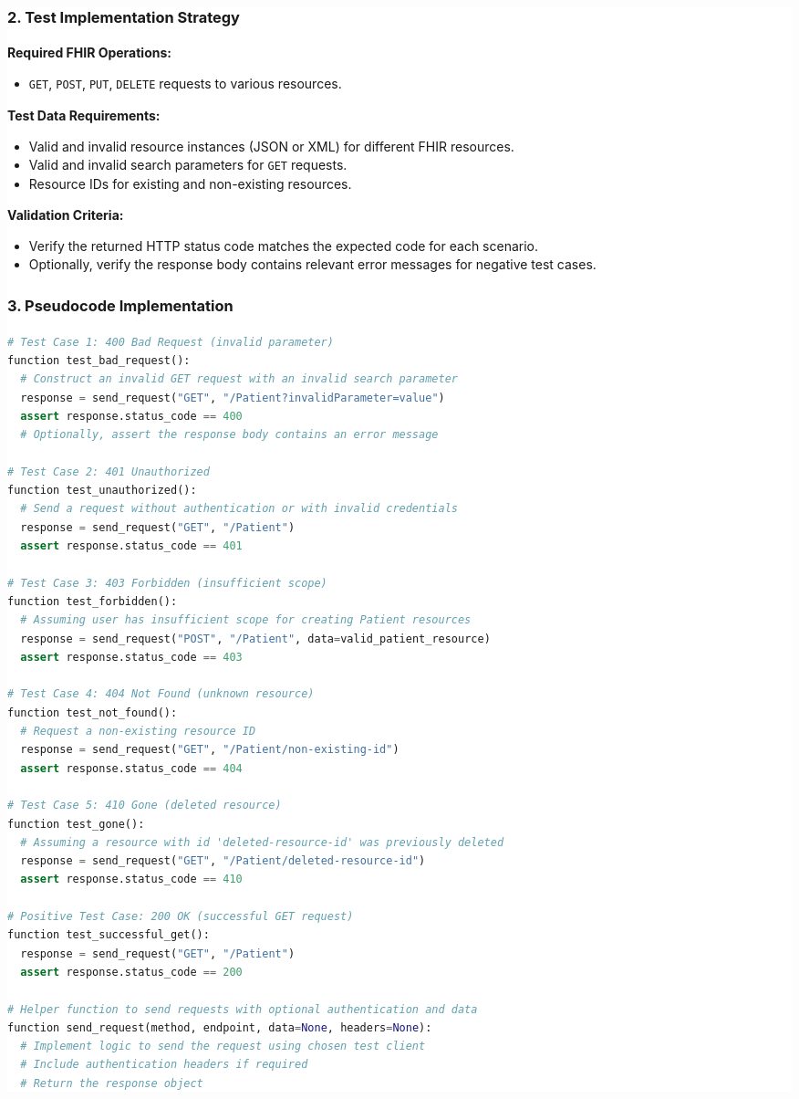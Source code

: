 ### 2. Test Implementation Strategy

**Required FHIR Operations:**
* `GET`, `POST`, `PUT`, `DELETE` requests to various resources.

**Test Data Requirements:**
* Valid and invalid resource instances (JSON or XML) for different FHIR resources.
* Valid and invalid search parameters for `GET` requests.
* Resource IDs for existing and non-existing resources.

**Validation Criteria:**
* Verify the returned HTTP status code matches the expected code for each scenario.
* Optionally, verify the response body contains relevant error messages for negative test cases.

### 3. Pseudocode Implementation

```python
# Test Case 1: 400 Bad Request (invalid parameter)
function test_bad_request():
  # Construct an invalid GET request with an invalid search parameter
  response = send_request("GET", "/Patient?invalidParameter=value")
  assert response.status_code == 400
  # Optionally, assert the response body contains an error message

# Test Case 2: 401 Unauthorized
function test_unauthorized():
  # Send a request without authentication or with invalid credentials
  response = send_request("GET", "/Patient") 
  assert response.status_code == 401

# Test Case 3: 403 Forbidden (insufficient scope)
function test_forbidden():
  # Assuming user has insufficient scope for creating Patient resources
  response = send_request("POST", "/Patient", data=valid_patient_resource)
  assert response.status_code == 403

# Test Case 4: 404 Not Found (unknown resource)
function test_not_found():
  # Request a non-existing resource ID
  response = send_request("GET", "/Patient/non-existing-id")
  assert response.status_code == 404

# Test Case 5: 410 Gone (deleted resource)
function test_gone():
  # Assuming a resource with id 'deleted-resource-id' was previously deleted
  response = send_request("GET", "/Patient/deleted-resource-id")
  assert response.status_code == 410

# Positive Test Case: 200 OK (successful GET request)
function test_successful_get():
  response = send_request("GET", "/Patient")
  assert response.status_code == 200

# Helper function to send requests with optional authentication and data
function send_request(method, endpoint, data=None, headers=None):
  # Implement logic to send the request using chosen test client
  # Include authentication headers if required
  # Return the response object
```
